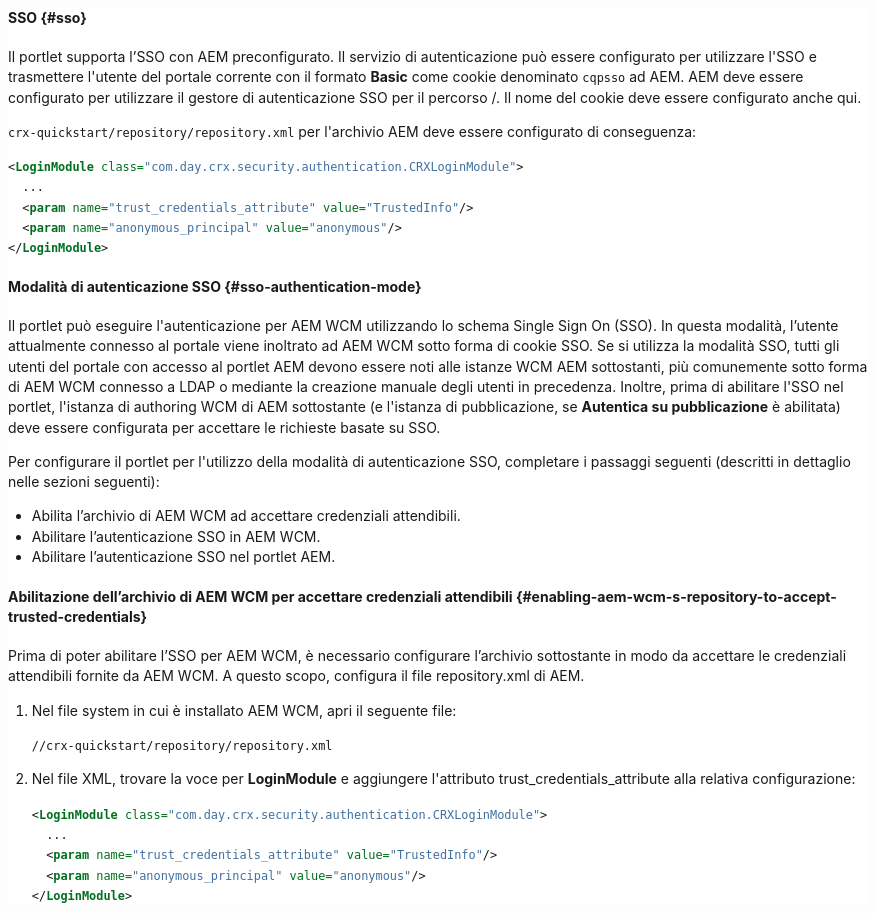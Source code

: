 #### SSO {#sso}

Il portlet supporta l’SSO con AEM preconfigurato. Il servizio di autenticazione può essere configurato per utilizzare l&#39;SSO e trasmettere l&#39;utente del portale corrente con il formato **Basic** come cookie denominato `cqpsso` ad AEM. AEM deve essere configurato per utilizzare il gestore di autenticazione SSO per il percorso /. Il nome del cookie deve essere configurato anche qui.

`crx-quickstart/repository/repository.xml` per l&#39;archivio AEM deve essere configurato di conseguenza:

```xml
<LoginModule class="com.day.crx.security.authentication.CRXLoginModule">
  ...
  <param name="trust_credentials_attribute" value="TrustedInfo"/>
  <param name="anonymous_principal" value="anonymous"/>
</LoginModule>
```

#### Modalità di autenticazione SSO {#sso-authentication-mode}

Il portlet può eseguire l&#39;autenticazione per AEM WCM utilizzando lo schema Single Sign On (SSO). In questa modalità, l’utente attualmente connesso al portale viene inoltrato ad AEM WCM sotto forma di cookie SSO. Se si utilizza la modalità SSO, tutti gli utenti del portale con accesso al portlet AEM devono essere noti alle istanze WCM AEM sottostanti, più comunemente sotto forma di AEM WCM connesso a LDAP o mediante la creazione manuale degli utenti in precedenza. Inoltre, prima di abilitare l&#39;SSO nel portlet, l&#39;istanza di authoring WCM di AEM sottostante (e l&#39;istanza di pubblicazione, se **Autentica su pubblicazione** è abilitata) deve essere configurata per accettare le richieste basate su SSO.

Per configurare il portlet per l&#39;utilizzo della modalità di autenticazione SSO, completare i passaggi seguenti (descritti in dettaglio nelle sezioni seguenti):

* Abilita l’archivio di AEM WCM ad accettare credenziali attendibili.
* Abilitare l’autenticazione SSO in AEM WCM.
* Abilitare l’autenticazione SSO nel portlet AEM.

#### Abilitazione dell’archivio di AEM WCM per accettare credenziali attendibili {#enabling-aem-wcm-s-repository-to-accept-trusted-credentials}

Prima di poter abilitare l’SSO per AEM WCM, è necessario configurare l’archivio sottostante in modo da accettare le credenziali attendibili fornite da AEM WCM. A questo scopo, configura il file repository.xml di AEM.

1. Nel file system in cui è installato AEM WCM, apri il seguente file:

   `//crx-quickstart/repository/repository.xml`

1. Nel file XML, trovare la voce per **LoginModule** e aggiungere l&#39;attributo trust_credentials_attribute alla relativa configurazione:

   ```xml
   <LoginModule class="com.day.crx.security.authentication.CRXLoginModule">
     ...
     <param name="trust_credentials_attribute" value="TrustedInfo"/>
     <param name="anonymous_principal" value="anonymous"/>
   </LoginModule>
   ```
